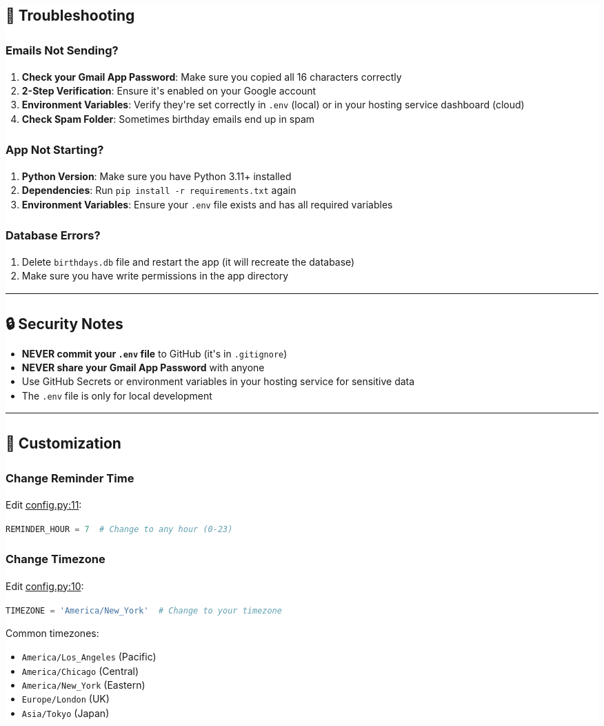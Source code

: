 
## 🔧 Troubleshooting

### Emails Not Sending?

1. **Check your Gmail App Password**: Make sure you copied all 16 characters correctly
2. **2-Step Verification**: Ensure it's enabled on your Google account
3. **Environment Variables**: Verify they're set correctly in `.env` (local) or in your hosting service dashboard (cloud)
4. **Check Spam Folder**: Sometimes birthday emails end up in spam

### App Not Starting?

1. **Python Version**: Make sure you have Python 3.11+ installed
2. **Dependencies**: Run `pip install -r requirements.txt` again
3. **Environment Variables**: Ensure your `.env` file exists and has all required variables

### Database Errors?

1. Delete `birthdays.db` file and restart the app (it will recreate the database)
2. Make sure you have write permissions in the app directory

---

## 🔒 Security Notes

- **NEVER commit your `.env` file** to GitHub (it's in `.gitignore`)
- **NEVER share your Gmail App Password** with anyone
- Use GitHub Secrets or environment variables in your hosting service for sensitive data
- The `.env` file is only for local development

---

## 🎨 Customization

### Change Reminder Time

Edit [config.py:11](config.py#L11):

```python
REMINDER_HOUR = 7  # Change to any hour (0-23)
```

### Change Timezone

Edit [config.py:10](config.py#L10):

```python
TIMEZONE = 'America/New_York'  # Change to your timezone
```

Common timezones:
- `America/Los_Angeles` (Pacific)
- `America/Chicago` (Central)
- `America/New_York` (Eastern)
- `Europe/London` (UK)
- `Asia/Tokyo` (Japan)

